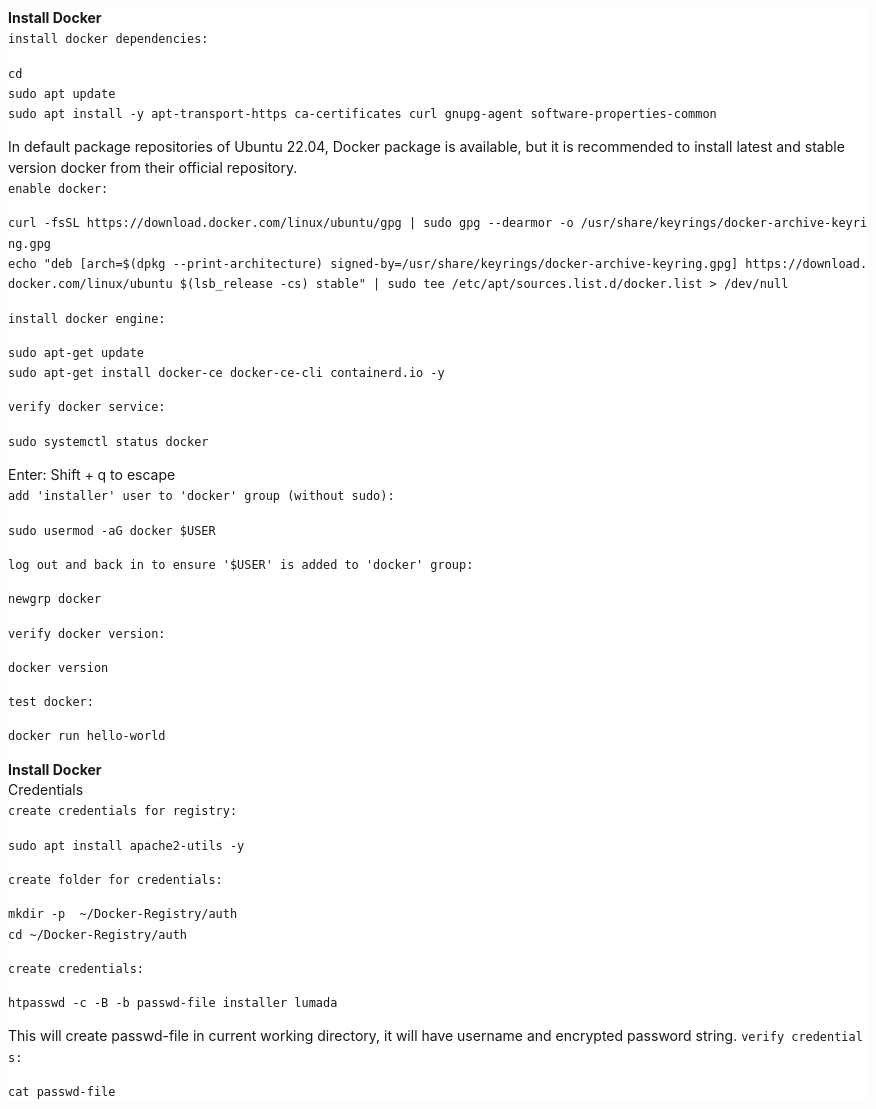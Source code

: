 <strong>Install Docker</strong>  
``install docker dependencies:``
```
cd
sudo apt update
sudo apt install -y apt-transport-https ca-certificates curl gnupg-agent software-properties-common
```
In default package repositories of Ubuntu 22.04, Docker package is available, but it is recommended to install latest and stable version docker from their official repository.   
``enable docker:``
```
curl -fsSL https://download.docker.com/linux/ubuntu/gpg | sudo gpg --dearmor -o /usr/share/keyrings/docker-archive-keyring.gpg
echo "deb [arch=$(dpkg --print-architecture) signed-by=/usr/share/keyrings/docker-archive-keyring.gpg] https://download.docker.com/linux/ubuntu $(lsb_release -cs) stable" | sudo tee /etc/apt/sources.list.d/docker.list > /dev/null
```
``install docker engine:``
```
sudo apt-get update
sudo apt-get install docker-ce docker-ce-cli containerd.io -y
```
``verify docker service:``
```
sudo systemctl status docker
```
Enter: Shift + q to escape  
``add 'installer' user to 'docker' group (without sudo):``
```
sudo usermod -aG docker $USER
```
``log out and back in to ensure '$USER' is added to 'docker' group:``
```
newgrp docker
```
``verify docker version:``
```
docker version
```
``test docker:``
```
docker run hello-world
```

<strong>Install Docker</strong>  
Credentials  
``create credentials for registry:``
```
sudo apt install apache2-utils -y
```
``create folder for credentials:``
```
mkdir -p  ~/Docker-Registry/auth
cd ~/Docker-Registry/auth
```
``create credentials:``
```
htpasswd -c -B -b passwd-file installer lumada
```
This will create passwd-file in current working directory, it will have username and encrypted password string.
``verify credentials:``
```
cat passwd-file
```
